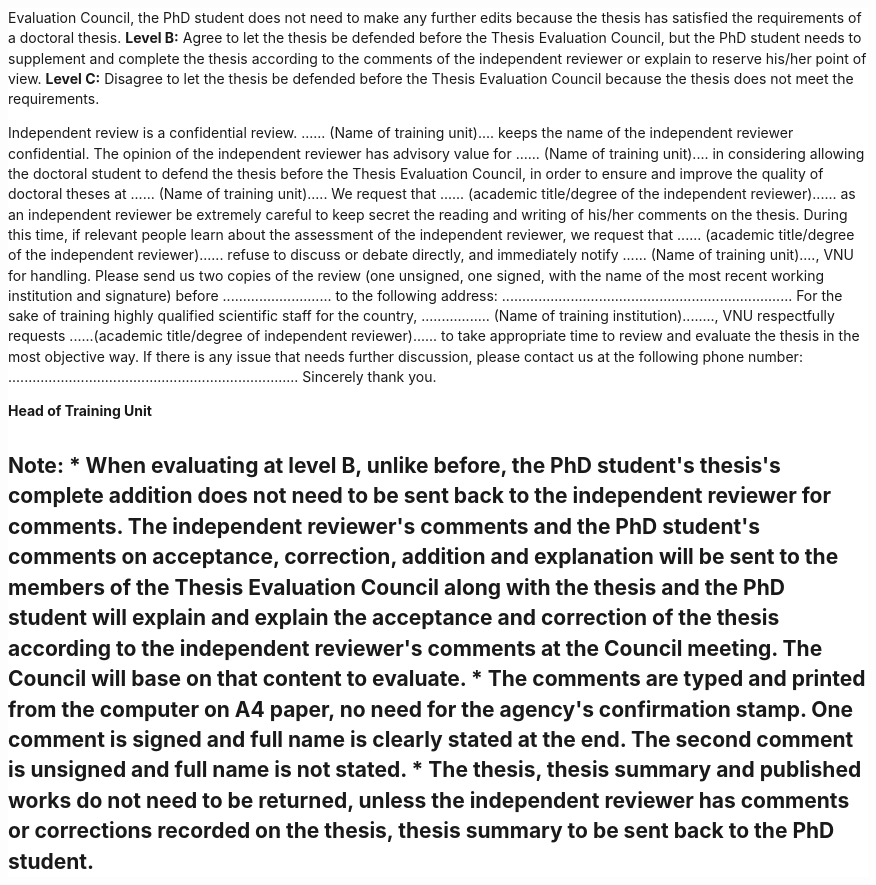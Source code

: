   Evaluation Council, the PhD student does not need to make any further edits
  because the thesis has satisfied the requirements of a doctoral thesis.
  **Level B:** Agree to let the thesis be defended before the Thesis
  Evaluation Council, but the PhD student needs to supplement and complete the
  thesis according to the comments of the independent reviewer or explain to
  reserve his/her point of view. **Level C:** Disagree to let the thesis be
  defended before the Thesis Evaluation Council because the thesis does not
  meet the requirements.

  Independent review is a confidential review. ...... (Name of training
  unit).... keeps the name of the independent reviewer confidential. The
  opinion of the independent reviewer has advisory value for ...... (Name of
  training unit).... in considering allowing the doctoral student to defend
  the thesis before the Thesis Evaluation Council, in order to ensure and
  improve the quality of doctoral theses at ...... (Name of training
  unit)..... We request that ...... (academic title/degree of the independent
  reviewer)...... as an independent reviewer be extremely careful to keep
  secret the reading and writing of his/her comments on the thesis. During
  this time, if relevant people learn about the assessment of the independent
  reviewer, we request that ...... (academic title/degree of the independent
  reviewer)...... refuse to discuss or debate directly, and immediately notify
  ...... (Name of training unit)...., VNU for handling. Please send us two
  copies of the review (one unsigned, one signed, with the name of the most
  recent working institution and signature) before ...........................
  to the following address:
  ........................................................................ For
  the sake of training highly qualified scientific staff for the country,
  ................. (Name of training institution)........, VNU respectfully
  requests ......(academic title/degree of independent reviewer)...... to take
  appropriate time to review and evaluate the thesis in the most objective
  way. If there is any issue that needs further discussion, please contact us
  at the following phone number:
  ........................................................................
  Sincerely thank you.

  **Head of Training Unit**

  **Note:** \* When evaluating at level B, unlike before, the PhD student\'s
  thesis\'s complete addition does not need to be sent back to the independent
  reviewer for comments. The independent reviewer\'s comments and the PhD
  student\'s comments on acceptance, correction, addition and explanation will
  be sent to the members of the Thesis Evaluation Council along with the
  thesis and the PhD student will explain and explain the acceptance and
  correction of the thesis according to the independent reviewer\'s comments
  at the Council meeting. The Council will base on that content to evaluate.
  \* The comments are typed and printed from the computer on A4 paper, no need
  for the agency\'s confirmation stamp. One comment is signed and full name is
  clearly stated at the end. The second comment is unsigned and full name is
  not stated. \* The thesis, thesis summary and published works do not need to
  be returned, unless the independent reviewer has comments or corrections
  recorded on the thesis, thesis summary to be sent back to the PhD student.
  ----------------------------------------------------------------------------
